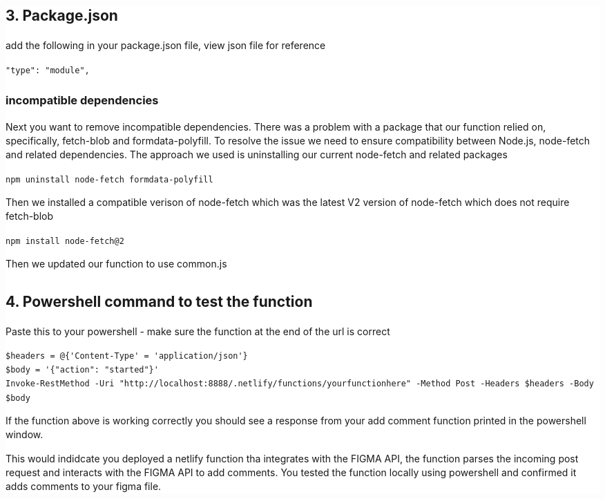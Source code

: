 ## 3. Package.json

add the following in your package.json file, view json file for reference
```text
"type": "module",
```

### incompatible dependencies
Next you want to remove incompatible dependencies. There was a problem with a package that our function relied on, specifically, fetch-blob and formdata-polyfill. To resolve the issue we need to ensure compatibility between Node.js, node-fetch and related dependencies. The approach we used is uninstalling our current node-fetch and related packages

```text
npm uninstall node-fetch formdata-polyfill
```

Then we installed a compatible verison of node-fetch which was the latest V2 version of node-fetch which does not require fetch-blob

```text
npm install node-fetch@2
```

Then we updated our function to use common.js

## 4. Powershell command to test the function

Paste this to your powershell - make sure the function at the end of the url is correct
```text
$headers = @{'Content-Type' = 'application/json'}
$body = '{"action": "started"}'
Invoke-RestMethod -Uri "http://localhost:8888/.netlify/functions/yourfunctionhere" -Method Post -Headers $headers -Body $body
```

If the function above is working correctly you should see a response from your add comment function printed in the powershell window.

This would indidcate you deployed a netlify function tha integrates with the FIGMA API, the function parses the incoming post request and interacts with the FIGMA API to add comments. You tested the function locally using powershell and confirmed it adds comments to your figma file.
